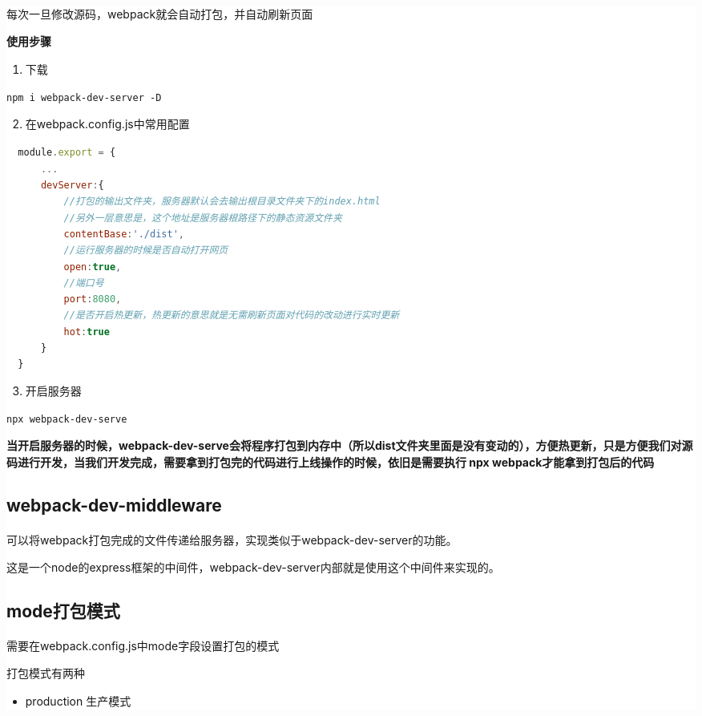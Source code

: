 每次一旦修改源码，webpack就会自动打包，并自动刷新页面

**使用步骤**

1. 下载

```shell
npm i webpack-dev-server -D
```

2. 在webpack.config.js中常用配置

```javascript
  module.export = {
      ...
      devServer:{
          //打包的输出文件夹，服务器默认会去输出根目录文件夹下的index.html
          //另外一层意思是，这个地址是服务器根路径下的静态资源文件夹
          contentBase:'./dist',
          //运行服务器的时候是否自动打开网页
          open:true,
          //端口号
          port:8080,
          //是否开启热更新，热更新的意思就是无需刷新页面对代码的改动进行实时更新
          hot:true
      }
  }
```

3. 开启服务器

```shell
npx webpack-dev-serve
```



**当开启服务器的时候，webpack-dev-serve会将程序打包到内存中（所以dist文件夹里面是没有变动的），方便热更新，只是方便我们对源码进行开发，当我们开发完成，需要拿到打包完的代码进行上线操作的时候，依旧是需要执行 npx webpack才能拿到打包后的代码**





## webpack-dev-middleware

可以将webpack打包完成的文件传递给服务器，实现类似于webpack-dev-server的功能。

这是一个node的express框架的中间件，webpack-dev-server内部就是使用这个中间件来实现的。





## mode打包模式

需要在webpack.config.js中mode字段设置打包的模式

打包模式有两种

- production       生产模式
